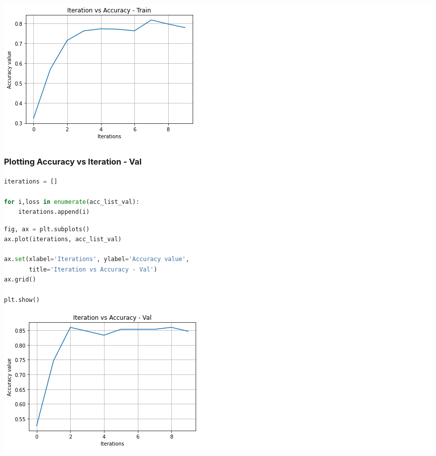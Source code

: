 ![png](output_37_0.png)
    


### Plotting Accuracy vs Iteration - Val


```python
iterations = []

for i,loss in enumerate(acc_list_val):
    iterations.append(i)
```


```python
fig, ax = plt.subplots()
ax.plot(iterations, acc_list_val)

ax.set(xlabel='Iterations', ylabel='Accuracy value',
       title='Iteration vs Accuracy - Val')
ax.grid()

plt.show()
```


    
![png](output_40_0.png)
    